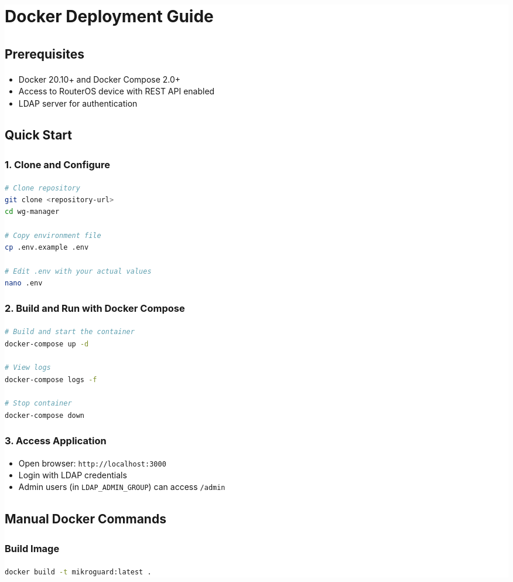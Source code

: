 # Docker Deployment Guide

## Prerequisites

- Docker 20.10+ and Docker Compose 2.0+
- Access to RouterOS device with REST API enabled
- LDAP server for authentication

## Quick Start

### 1. Clone and Configure

```bash
# Clone repository
git clone <repository-url>
cd wg-manager

# Copy environment file
cp .env.example .env

# Edit .env with your actual values
nano .env
```

### 2. Build and Run with Docker Compose

```bash
# Build and start the container
docker-compose up -d

# View logs
docker-compose logs -f

# Stop container
docker-compose down
```

### 3. Access Application

- Open browser: `http://localhost:3000`
- Login with LDAP credentials
- Admin users (in `LDAP_ADMIN_GROUP`) can access `/admin`

## Manual Docker Commands

### Build Image

```bash
docker build -t mikroguard:latest .
```

